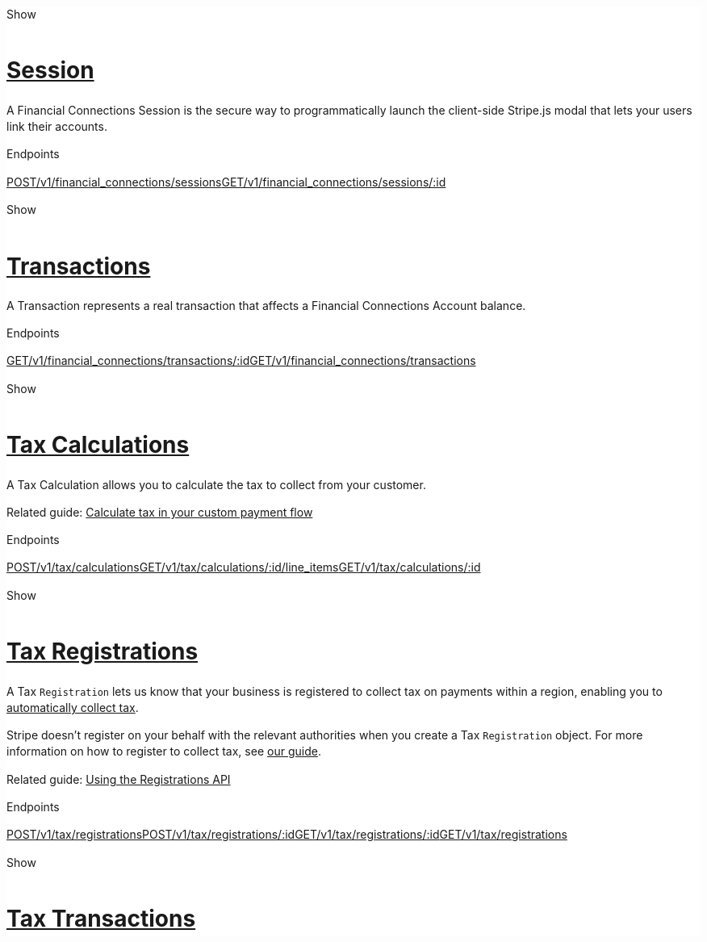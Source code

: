 Show

[Session](/api/financial_connections/sessions) 
===============================================

A Financial Connections Session is the secure way to programmatically launch the client-side Stripe.js modal that lets your users link their accounts.

Endpoints

[POST/v1/financial\_connections/sessions](/api/financial_connections/sessions/create)[GET/v1/financial\_connections/sessions/:id](/api/financial_connections/sessions/retrieve)

Show

[Transactions](/api/financial_connections/transactions) 
========================================================

A Transaction represents a real transaction that affects a Financial Connections Account balance.

Endpoints

[GET/v1/financial\_connections/transactions/:id](/api/financial-connections/transaction/retrieve)[GET/v1/financial\_connections/transactions](/api/financial_connections/transactions/list)

Show

[Tax Calculations](/api/tax/calculations) 
==========================================

A Tax Calculation allows you to calculate the tax to collect from your customer.

Related guide: [Calculate tax in your custom payment flow](/tax/custom)

Endpoints

[POST/v1/tax/calculations](/api/tax/calculations/create)[GET/v1/tax/calculations/:id/line\_items](/api/tax/calculations/line_items)[GET/v1/tax/calculations/:id](/api/tax/calculations/retrieve)

Show

[Tax Registrations](/api/tax/registrations) 
============================================

A Tax `Registration` lets us know that your business is registered to collect tax on payments within a region, enabling you to [automatically collect tax](/tax).

Stripe doesn’t register on your behalf with the relevant authorities when you create a Tax `Registration` object. For more information on how to register to collect tax, see [our guide](/tax/registering).

Related guide: [Using the Registrations API](/tax/registrations-api)

Endpoints

[POST/v1/tax/registrations](/api/tax/registrations/create)[POST/v1/tax/registrations/:id](/api/tax/registrations/update)[GET/v1/tax/registrations/:id](/api/tax/registrations/retrieve)[GET/v1/tax/registrations](/api/tax/registrations/all)

Show

[Tax Transactions](/api/tax/transactions) 
==========================================
